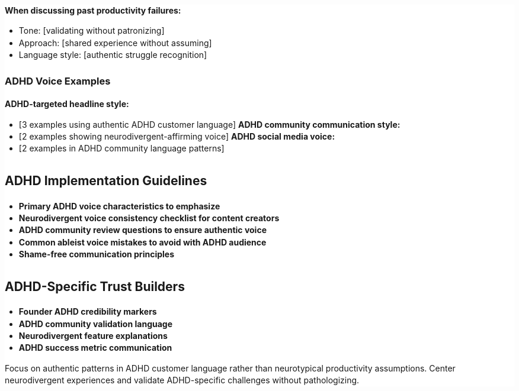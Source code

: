 **When discussing past productivity failures:**

- Tone: [validating without patronizing]
- Approach: [shared experience without assuming]
- Language style: [authentic struggle recognition]

### ADHD Voice Examples

**ADHD-targeted headline style:**

- [3 examples using authentic ADHD customer language]
  **ADHD community communication style:**
- [2 examples showing neurodivergent-affirming voice]
  **ADHD social media voice:**
- [2 examples in ADHD community language patterns]

## ADHD Implementation Guidelines

- **Primary ADHD voice characteristics to emphasize**
- **Neurodivergent voice consistency checklist for content creators**
- **ADHD community review questions to ensure authentic voice**
- **Common ableist voice mistakes to avoid with ADHD audience**
- **Shame-free communication principles**

## ADHD-Specific Trust Builders

- **Founder ADHD credibility markers**
- **ADHD community validation language**
- **Neurodivergent feature explanations**
- **ADHD success metric communication**

Focus on authentic patterns in ADHD customer language rather than neurotypical productivity assumptions. Center neurodivergent experiences and validate ADHD-specific challenges without pathologizing.
